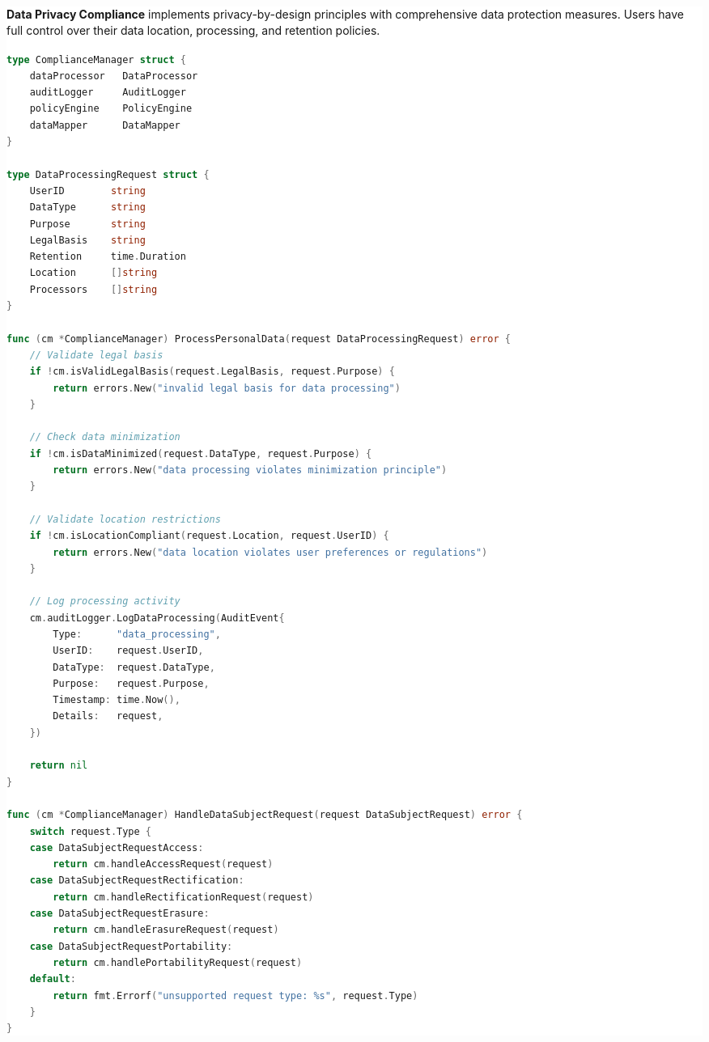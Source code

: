 **Data Privacy Compliance** implements privacy-by-design principles with comprehensive data protection measures. Users have full control over their data location, processing, and retention policies.

```go
type ComplianceManager struct {
    dataProcessor   DataProcessor
    auditLogger     AuditLogger
    policyEngine    PolicyEngine
    dataMapper      DataMapper
}

type DataProcessingRequest struct {
    UserID        string
    DataType      string
    Purpose       string
    LegalBasis    string
    Retention     time.Duration
    Location      []string
    Processors    []string
}

func (cm *ComplianceManager) ProcessPersonalData(request DataProcessingRequest) error {
    // Validate legal basis
    if !cm.isValidLegalBasis(request.LegalBasis, request.Purpose) {
        return errors.New("invalid legal basis for data processing")
    }
    
    // Check data minimization
    if !cm.isDataMinimized(request.DataType, request.Purpose) {
        return errors.New("data processing violates minimization principle")
    }
    
    // Validate location restrictions
    if !cm.isLocationCompliant(request.Location, request.UserID) {
        return errors.New("data location violates user preferences or regulations")
    }
    
    // Log processing activity
    cm.auditLogger.LogDataProcessing(AuditEvent{
        Type:      "data_processing",
        UserID:    request.UserID,
        DataType:  request.DataType,
        Purpose:   request.Purpose,
        Timestamp: time.Now(),
        Details:   request,
    })
    
    return nil
}

func (cm *ComplianceManager) HandleDataSubjectRequest(request DataSubjectRequest) error {
    switch request.Type {
    case DataSubjectRequestAccess:
        return cm.handleAccessRequest(request)
    case DataSubjectRequestRectification:
        return cm.handleRectificationRequest(request)
    case DataSubjectRequestErasure:
        return cm.handleErasureRequest(request)
    case DataSubjectRequestPortability:
        return cm.handlePortabilityRequest(request)
    default:
        return fmt.Errorf("unsupported request type: %s", request.Type)
    }
}
```